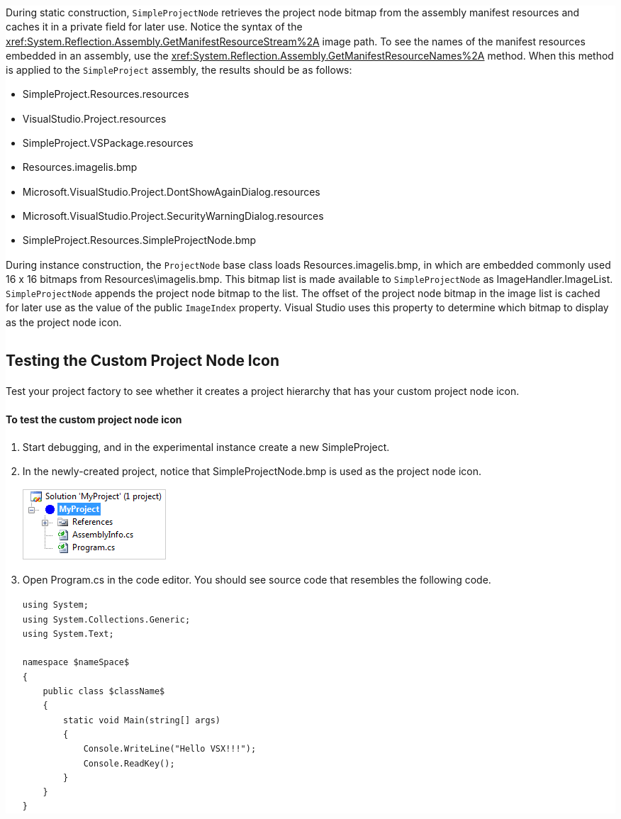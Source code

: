  During static construction, `SimpleProjectNode` retrieves the project node bitmap from the assembly manifest resources and caches it in a private field for later use. Notice the syntax of the <xref:System.Reflection.Assembly.GetManifestResourceStream%2A> image path. To see the names of the manifest resources embedded in an assembly, use the <xref:System.Reflection.Assembly.GetManifestResourceNames%2A> method. When this method is applied to the `SimpleProject` assembly, the results should be as follows:  
  
-   SimpleProject.Resources.resources  
  
-   VisualStudio.Project.resources  
  
-   SimpleProject.VSPackage.resources  
  
-   Resources.imagelis.bmp  
  
-   Microsoft.VisualStudio.Project.DontShowAgainDialog.resources  
  
-   Microsoft.VisualStudio.Project.SecurityWarningDialog.resources  
  
-   SimpleProject.Resources.SimpleProjectNode.bmp  
  
 During instance construction, the `ProjectNode` base class loads Resources.imagelis.bmp, in which are embedded commonly used 16 x 16 bitmaps from Resources\imagelis.bmp. This bitmap list is made available to `SimpleProjectNode` as ImageHandler.ImageList. `SimpleProjectNode` appends the project node bitmap to the list. The offset of the project node bitmap in the image list is cached for later use as the value of the public `ImageIndex` property. Visual Studio uses this property to determine which bitmap to display as the project node icon.  
  
## Testing the Custom Project Node Icon  
 Test your project factory to see whether it creates a project hierarchy that has your custom project node icon.  
  
#### To test the custom project node icon  
  
1.  Start debugging, and in the experimental instance create a new SimpleProject.  
  
2.  In the newly-created project, notice that SimpleProjectNode.bmp is used as the project node icon.  
  
     ![Simple Project New Project Node](../extensibility/media/simpleprojnewprojectnode.png "SimpleProjNewProjectNode")  
  
3.  Open Program.cs in the code editor. You should see source code that resembles the following code.  
  
    ```  
    using System;  
    using System.Collections.Generic;  
    using System.Text;  
  
    namespace $nameSpace$  
    {  
        public class $className$  
        {  
            static void Main(string[] args)  
            {  
                Console.WriteLine("Hello VSX!!!");  
                Console.ReadKey();  
            }  
        }  
    }  
    ```  
  